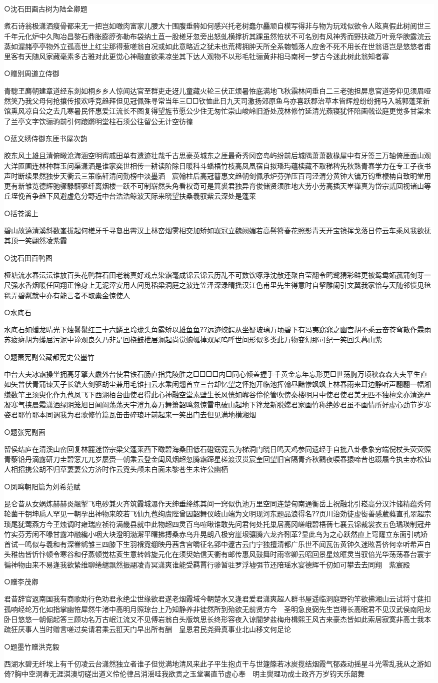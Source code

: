 ○沈石田画古树为陆全卿题  

煮石诗翁极潇洒瘦骨都来无一把岂如噉肉富家儿腰大十围腹垂骻如何感兴托老树蠢尔麤顽自模写得非与物为玩戏似欲令人眩真假此树阅世三千年元化炉中久陶冶昌黎石鼎胀膨脝弥勒布袋纳土苴一股槎牙忽旁出怒虬横撑折其踝虽然恠状不可名别有风神秀而野扶疏万叶竞华腴露浣云蒸如渥赭亭亭物外立孤高世上红尘那得惹嗟翁自况或如此意略近之犹未也荒樗拥肿天所全系匏瓠落人应舍不死不用长在世翁语岂是悠悠者甫里客有天随风家藏毫素多古雅对此更觉心神融直欲乘凉坐其下达人观物不以形毛牡骊黄非相马南柯一梦古今迷此树此翁知者寡  

○赠别周道立侍御  

青騘玊廌朝建章道经东剡如桐乡乡人惊闻达官至群吏走迓儿童藏火轮三伏正烦暑恠底满地飞秋霜林间垂白二三老弛担屏息官道旁仰见须眉哑然笑乃我父母何抢攘传报欢呼竞趋拜但见冠佩殊寻常当年三□□钦恤此日九天司激扬郊原鱼鸟亦喜跃郡治草本皆辉煌纷纷拥马入城郭蓬莱新馆熏风凉自公之去几寒暑民怀惠爱江流长不图复得望旌节愿公少住无匆忙崇山峻岭旧游处茂林修竹延清光燕寝犹怀陪画戟讼庭更觉多甘棠未了兰亭文字饮骊驹前引何踉蹡明堂柱石须公往留公无计空彷徨  

○蓝文绣侍御东厓书屋次韵  

胶东风土雄且清俯瞰沧海涵空明寗戚田单有遗迹壮哉千古思豪英城东之厓最奇秀冈峦岛屿纷前后城隅萧萧数椽屋中有牙签三万轴倚厓面山观大洋匝圃连林种群玉问渠潇洒是谁家奕世相传一耕读阶除日暖科斗蟠梧竹枝高凤凰宿自拟璠玙蕴椟藏不取稊稗先秋熟青春学力在专工子夜书声时断续果然独步天衢云三策临轩清问勤榜中淡墨洒　宸翰柱后高冠簮惠文趋朝剑佩承炉芬弹压百司泾渭分黄钟大镛万钧重楩柟自致明堂用更有新雏览德辉驰骤騄駬驱纤离烟楼一跃不可制崭然头角看权奇可是箕裘君独异育俊储贤须胜地大劳小劳高插天崒嵂真为岱宗贰回视诸山等丘垤俛首争趋下风避虚危分野近中台浩浩鲸波天际来晓望扶桑羲驭紫云深处是蓬莱  

○括苍溪上  

碧山故遶清溪斜数峯拔起何槎牙千寻敻出霄汉上林峦烟雾相交加矫如峩冠立魏阙媚若高髻簪春花照影青天开宝镜挥戈落日停云车乘风我欲抚其顶一笑翩然凌紫霞  

○沈石田百鸭图  

桠塘流水春沄沄谁放百头花鸭群石田老翁真好戏点染霜毫成锦云锦云历乱不可数饮啄浮沈散还聚白莹翻令鸥鹭猜彩鲜更被鸳鸯妬菰蒲剑芽一尺强水香烟暖任回翔正怜身上无泥滓安用人间觅稻梁洞庭之波连笠泽深渌晴摇汉江色甫里先生得意时自挈雕阑引文翼我家恰与天随邻惯见毰毸弄碧粼就中亦有能言者不取橐金惊使人  

○水底石  

水底石如蟠龙晴光下烛鬐鬣红三十六鳞玊玲珑头角露矫以雄鱼鱼??远迹蛟鳄从坐疑玻璃万顷碧下有冯夷窈窕之幽宫胡不乘云奋苍穹散作霖雨苏疲癃胡为蠖屈污泥中谛观良久乃非是回桡鼓枻层澜起尚觉蜿蜒掉双尾呜呼世间形似多类此万物变幻那可纪一笑回头暮山紫  

○题萧宪副公藏都宪史公墨竹  

中台大夫冰霜操坐拥高牙擎大纛外台使君铁石肠直指凭陵胜之□□□□内□同心倾盖握手千黄金忘年忘形更□世荡胸万顷秋森森大夫平生直如矢曾伏青蒲谏天子长鎗大剑驱胡尘兼用毛锥扫云水乘闲翘首立三台却忆望之怀抱开临池挥翰昼黯惨飒飒上林春雨来耳边静听声翩翩一幅湘缣数竿玊须臾化作九苞凤飞下西湖栢台曲使君得此心神融空堂素壁生长风恍如嶰谷伶伦管吹傍秦楼明月中使君使君美无匹不独檀栾亦清逸严凝寒气挟晨霜潇洒绿阴笼旭日阊阖荡荡天宇澄九奏万舞箫韶鸣忽惊雷电破山起地下箨龙新脱嫦君家画竹称绝妙君虽不画情所好虚心劲节岁寒姿君耶竹耶本同调我为君歌修竹篇瓦缶击碎琅玕前起来一笑出门去但见满地横湘烟  

○题张宪副画  

留侯结庐在清溪山峦回复林麓迷岱宗梁父蓬莱西下瞰碧海桑田低石磴窈窕云为梯洞门晓日鸣天鸡参同遗经手自批八卦彖象穷端倪杖头荧荧照青藜铅丹滴露研刀圭碧窓兀兀岁屡赍一朝乘云登金闺风烟超忽腾霜蹄星槎渡汉贯宸奎回望旧宫隔青齐秋鸐夜唳春猿啼昔也蹑屩今执圭赤松仙人相招携公胡不归草萋萋公方济时作云霓头颅未白面未黎苍生未许公幽栖  

○凤鸣朝阳篇为刘希范赋  

昆仑昔从女娲炼赫赫炎飊掣飞电砂兼火齐筑霞城瀑作天绅垂绛练其间一窍似仇池万里空同连楚甸南通衡岳上祝融北引崧高分汉汴储精蕴秀何轮菌干钥坤扄人罕见一朝孕出神物来皎若飞仙九苞绚虞陛曾因韶舞仪岐山端为文明现河东题品浪得名??页川治効徒虚衒善感葳蕤直孔翠超宗琐尾犹莺燕方今玊烛调时雍瑞应祯符满畿县就中此物超四灵百鸟喧啾谁敢先问君何处托巢居高冈嵯峨碧梧蒨七襄云锦裁裳衣五色璚瑛制冠弁竹实芬芳闲不喙甘露冲融纔小咽大块澄明渤澥平曙拂搏桑赤乌升晃朗八极穷崖垠骧腾六龙齐靷革?显此鸟为之心跃然直上穹窿立东面引吭矫首试一鸣似与羲和有深眷鹓雏三四膝下生羽褓霓绷映丹茜含宫嚼征名郢中邃古云门宁独擅清都广乐世不闻瓦缶黄钟久迷眩吾侪何幸听希声白头稚齿皆忻忭顿令寒谷和仔蒸顿觉枯荄生意转斡旋元化在须臾始信天衢有邮传惠风鼓舞时雨零卿云昭回景星炫眶灵当驭倍光华荡荡春台寰宇徧神物由来不易逢我欲絷维聊绻缱飘然振翮凌青冥潇爽谁能受羁罥行骖暂驻罗浮墟弭节还陪瑶水宴德辉千仞如可攀去去同翔　紫宸殿  

○赠李茂卿  

君昔辞官返南国我有商歌助行色劝君永绝尘世缘欲君遂老烟霞域今朝楚水又逢君爱君潇爽超人群书屋遥临洞庭野钓竿欲拂湘山云试将寸莛扣孤响经纶万化如指掌幽恠犀然牛渚中高明月照琼台上乃知静养非徒然所到殆欲无前贤方今　圣明急良弼先生岂得长高眠君不见汉武侯南阳龙卧日悠悠一朝倔起答三顾功名万古岷江流又不见傅岩翁白头版筑思长终形容夜入谅闇梦盐梅舟楫熙王风古来豪杰皆如此索居寂寞非高士我本疏狂厌事人当时赠言嗟过矣请君乘云羾天门早出所有酬　皇恩君民尧舜真事业北山移文何足论  

○题墨竹赠洪克毅  

西湖水碧无纤埃上有千仞凌云台潇然独立者谁子但觉满地清风来此子平生抱贞干与世籧篨若冰炭揽结烟霞气郁森动摇星斗光零乱我从之游如倚?胸中空洞春无涯淇澳切磋出道义伶伦律吕消滛哇我欲贡之玉堂署直节虚心奉　明主爕理功成士政齐万岁钧天乐韶舞  
